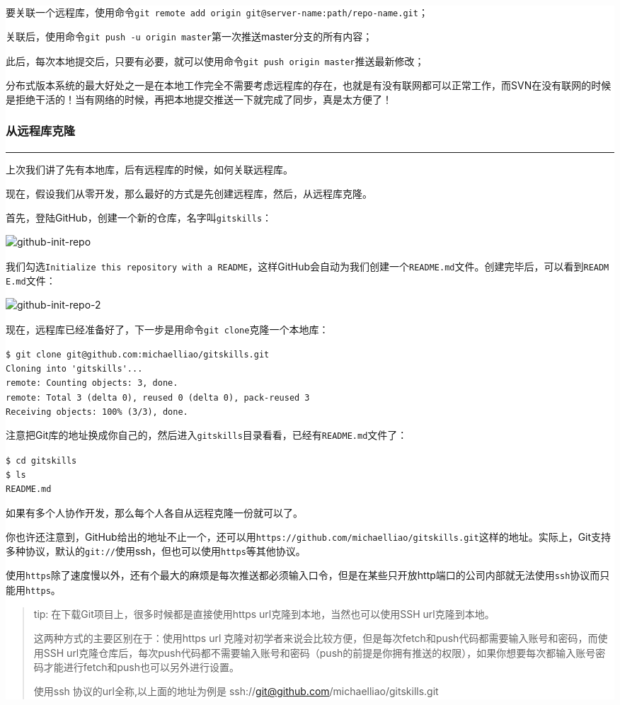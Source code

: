 要关联一个远程库，使用命令`git remote add origin git@server-name:path/repo-name.git`；

关联后，使用命令`git push -u origin master`第一次推送master分支的所有内容；

此后，每次本地提交后，只要有必要，就可以使用命令`git push origin master`推送最新修改；

分布式版本系统的最大好处之一是在本地工作完全不需要考虑远程库的存在，也就是有没有联网都可以正常工作，而SVN在没有联网的时候是拒绝干活的！当有网络的时候，再把本地提交推送一下就完成了同步，真是太方便了！





### 从远程库克隆

------

上次我们讲了先有本地库，后有远程库的时候，如何关联远程库。

现在，假设我们从零开发，那么最好的方式是先创建远程库，然后，从远程库克隆。

首先，登陆GitHub，创建一个新的仓库，名字叫`gitskills`：

![github-init-repo](https://typora-1256991781.cos.ap-beijing.myqcloud.com/uPic/0-20200707231350313.png)

我们勾选`Initialize this repository with a README`，这样GitHub会自动为我们创建一个`README.md`文件。创建完毕后，可以看到`README.md`文件：

![github-init-repo-2](https://typora-1256991781.cos.ap-beijing.myqcloud.com/uPic/0-20200707231350313-4134830.png)

现在，远程库已经准备好了，下一步是用命令`git clone`克隆一个本地库：

```
$ git clone git@github.com:michaelliao/gitskills.git
Cloning into 'gitskills'...
remote: Counting objects: 3, done.
remote: Total 3 (delta 0), reused 0 (delta 0), pack-reused 3
Receiving objects: 100% (3/3), done.
```

注意把Git库的地址换成你自己的，然后进入`gitskills`目录看看，已经有`README.md`文件了：

```
$ cd gitskills
$ ls
README.md
```



如果有多个人协作开发，那么每个人各自从远程克隆一份就可以了。

你也许还注意到，GitHub给出的地址不止一个，还可以用`https://github.com/michaelliao/gitskills.git`这样的地址。实际上，Git支持多种协议，默认的`git://`使用ssh，但也可以使用`https`等其他协议。

使用`https`除了速度慢以外，还有个最大的麻烦是每次推送都必须输入口令，但是在某些只开放http端口的公司内部就无法使用`ssh`协议而只能用`https`。

> tip:  在下载Git项目上，很多时候都是直接使用https url克隆到本地，当然也可以使用SSH url克隆到本地。
>
> 这两种方式的主要区别在于：使用https url 克隆对初学者来说会比较方便，但是每次fetch和push代码都需要输入账号和密码，而使用SSH url克隆仓库后，每次push代码都不需要输入账号和密码（push的前提是你拥有推送的权限），如果你想要每次都输入账号密码才能进行fetch和push也可以另外进行设置。
>
> 使用ssh 协议的url全称,以上面的地址为例是 ssh://git@github.com/michaelliao/gitskills.git
